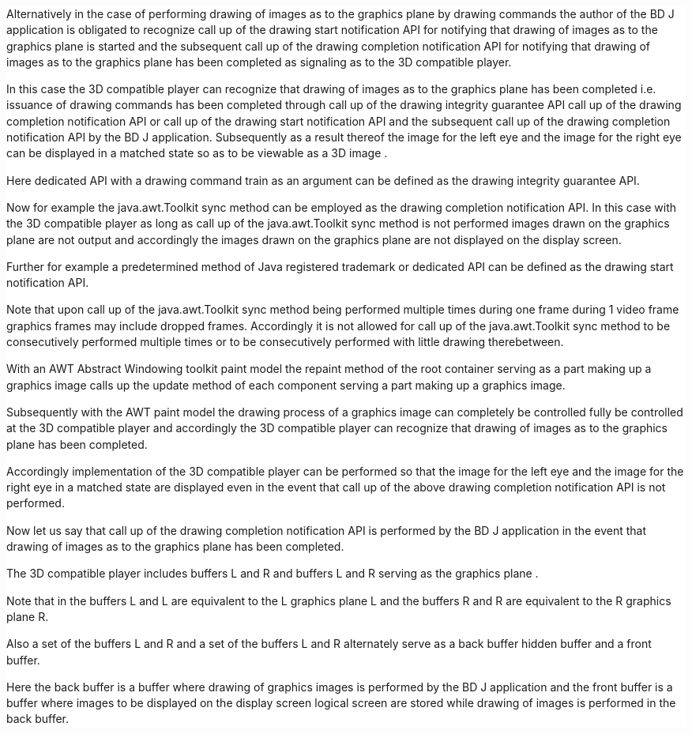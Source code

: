 Alternatively in the case of performing drawing of images as to the graphics plane by drawing commands the author of the BD J application is obligated to recognize call up of the drawing start notification API for notifying that drawing of images as to the graphics plane is started and the subsequent call up of the drawing completion notification API for notifying that drawing of images as to the graphics plane has been completed as signaling as to the 3D compatible player.

In this case the 3D compatible player can recognize that drawing of images as to the graphics plane has been completed i.e. issuance of drawing commands has been completed through call up of the drawing integrity guarantee API call up of the drawing completion notification API or call up of the drawing start notification API and the subsequent call up of the drawing completion notification API by the BD J application. Subsequently as a result thereof the image for the left eye and the image for the right eye can be displayed in a matched state so as to be viewable as a 3D image .

Here dedicated API with a drawing command train as an argument can be defined as the drawing integrity guarantee API.

Now for example the java.awt.Toolkit sync method can be employed as the drawing completion notification API. In this case with the 3D compatible player as long as call up of the java.awt.Toolkit sync method is not performed images drawn on the graphics plane are not output and accordingly the images drawn on the graphics plane are not displayed on the display screen.

Further for example a predetermined method of Java registered trademark or dedicated API can be defined as the drawing start notification API.

Note that upon call up of the java.awt.Toolkit sync method being performed multiple times during one frame during 1 video frame graphics frames may include dropped frames. Accordingly it is not allowed for call up of the java.awt.Toolkit sync method to be consecutively performed multiple times or to be consecutively performed with little drawing therebetween.

With an AWT Abstract Windowing toolkit paint model the repaint method of the root container serving as a part making up a graphics image calls up the update method of each component serving a part making up a graphics image.

Subsequently with the AWT paint model the drawing process of a graphics image can completely be controlled fully be controlled at the 3D compatible player and accordingly the 3D compatible player can recognize that drawing of images as to the graphics plane has been completed.

Accordingly implementation of the 3D compatible player can be performed so that the image for the left eye and the image for the right eye in a matched state are displayed even in the event that call up of the above drawing completion notification API is not performed.

Now let us say that call up of the drawing completion notification API is performed by the BD J application in the event that drawing of images as to the graphics plane has been completed.

The 3D compatible player includes buffers L and R and buffers L and R serving as the graphics plane .

Note that in the buffers L and L are equivalent to the L graphics plane L and the buffers R and R are equivalent to the R graphics plane R.

Also a set of the buffers L and R and a set of the buffers L and R alternately serve as a back buffer hidden buffer and a front buffer.

Here the back buffer is a buffer where drawing of graphics images is performed by the BD J application and the front buffer is a buffer where images to be displayed on the display screen logical screen are stored while drawing of images is performed in the back buffer.
